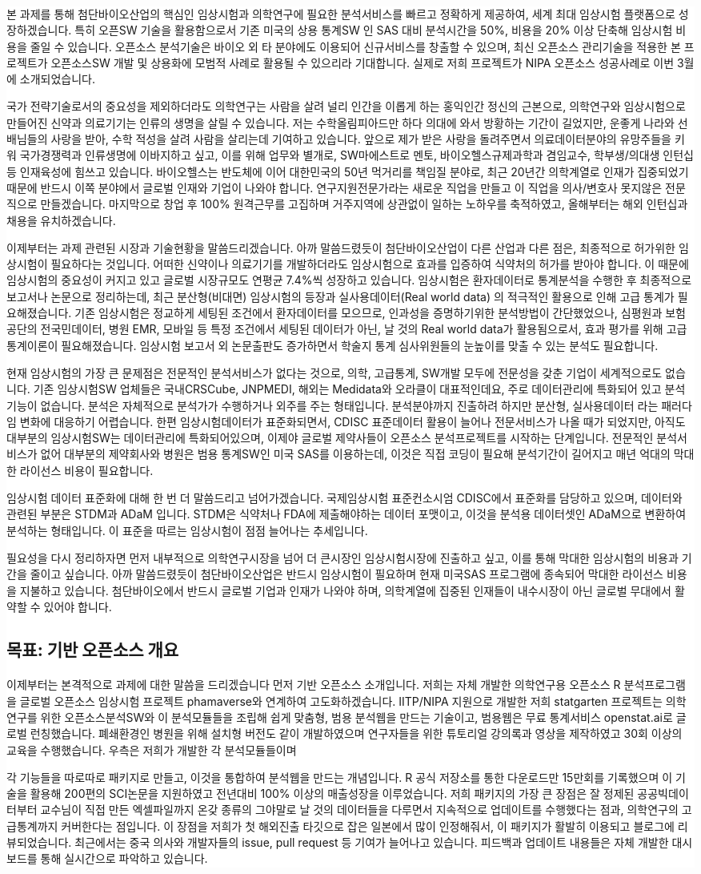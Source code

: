 본 과제를 통해 첨단바이오산업의 핵심인 임상시험과 의학연구에 필요한 분석서비스를 빠르고 정확하게 제공하여, 세계 최대 임상시험 플랫폼으로 성장하겠습니다.
특히 오픈SW 기술을 활용함으로서 기존 미국의 상용 통계SW 인 SAS 대비 분석시간을 50%, 비용을 20% 이상 단축해 임상시험 비용을 줄일 수 있습니다.
오픈소스 분석기술은 바이오 외 타 분야에도 이용되어 신규서비스를 창출할 수 있으며, 최신 오픈소스 관리기술을 적용한 본 프로젝트가 오픈소스SW 개발 및 상용화에 모범적 사례로 활용될 수 있으리라 기대합니다.
실제로 저희 프로젝트가 NIPA 오픈소스 성공사례로 이번 3월에 소개되었습니다.

국가 전략기술로서의 중요성을 제외하더라도 의학연구는 사람을 살려 널리 인간을 이롭게 하는 홍익인간 정신의 근본으로, 의학연구와 임상시험으로 만들어진 신약과 의료기기는 인류의 생명을 살릴 수 있습니다.
저는 수학올림피아드만 하다 의대에 와서 방황하는 기간이 길었지만, 운좋게 나라와 선배님들의 사랑을 받아, 수학 적성을 살려 사람을 살리는데 기여하고 있습니다.
앞으로 제가 받은 사랑을 돌려주면서 의료데이터분야의 유망주들을 키워 국가경쟁력과 인류생명에 이바지하고 싶고, 이를 위해 업무와 별개로, SW마에스트로 멘토, 바이오헬스규제과학과 겸임교수, 학부생/의대생 인턴십 등 인재육성에 힘쓰고 있습니다.
바이오헬스는 반도체에 이어 대한민국의 50년 먹거리를 책임질 분야로, 최근 20년간 의학계열로 인재가 집중되었기 때문에 반드시 이쪽 분야에서 글로벌 인재와 기업이 나와야 합니다.
연구지원전문가라는 새로운 직업을 만들고 이 직업을 의사/변호사 못지않은 전문직으로 만들겠습니다.
마지막으로 창업 후 100% 원격근무를 고집하며 거주지역에 상관없이 일하는 노하우를 축적하였고, 올해부터는 해외 인턴십과 채용을 유치하겠습니다.

이제부터는 과제 관련된 시장과 기술현황을 말씀드리겠습니다.
아까 말씀드렸듯이 첨단바이오산업이 다른 산업과 다른 점은, 최종적으로 허가위한 임상시험이 필요하다는 것입니다.
어떠한 신약이나 의료기기를 개발하더라도 임상시험으로 효과를 입증하여 식약처의 허가를 받아야 합니다.
이 때문에 임상시험의 중요성이 커지고 있고 글로벌 시장규모도 연평균 7.4%씩 성장하고 있습니다.
임상시험은 환자데이터로 통계분석을 수행한 후 최종적으로 보고서나 논문으로 정리하는데, 최근 분산형(비대면) 임상시험의 등장과 실사용데이터(Real world data) 의 적극적인 활용으로 인해 고급 통계가 필요해졌습니다.
기존 임상시험은 정교하게 세팅된 조건에서 환자데이터를 모으므로, 인과성을 증명하기위한 분석방법이 간단했었으나, 심평원과 보험공단의 전국민데이터, 병원 EMR, 모바일 등 특정 조건에서 세팅된 데이터가 아닌, 날 것의 Real world data가 활용됨으로서, 효과 평가를 위해 고급 통계이론이 필요해졌습니다.
임상시험 보고서 외 논문출판도 증가하면서 학술지 통계 심사위원들의 눈높이를 맞출 수 있는 분석도 필요합니다.

현재 임상시험의 가장 큰 문제점은 전문적인 분석서비스가 없다는 것으로, 의학, 고급통계, SW개발 모두에 전문성을 갖춘 기업이 세계적으로도 없습니다.
기존 임상시험SW 업체들은 국내CRSCube, JNPMEDI, 해외는 Medidata와 오라클이 대표적인데요, 주로 데이터관리에 특화되어 있고 분석기능이 없습니다.
분석은 자체적으로 분석가가 수행하거나 외주를 주는 형태입니다.
분석분야까지 진출하려 하지만 분산형, 실사용데이터 라는 패러다임 변화에 대응하기 어렵습니다.
한편 임상시험데이터가 표준화되면서, CDISC 표준데이터 활용이 늘어나 전문서비스가 나올 때가 되었지만, 아직도 대부분의 임상시험SW는 데이터관리에 특화되어있으며, 이제야 글로벌 제약사들이 오픈소스 분석프로젝트를 시작하는 단계입니다.
전문적인 분석서비스가 없어 대부분의 제약회사와 병원은 범용 통계SW인 미국 SAS를 이용하는데, 이것은 직접 코딩이 필요해 분석기간이 길어지고 매년 억대의 막대한 라이선스 비용이 필요합니다.

임상시험 데이터 표준화에 대해 한 번 더 말씀드리고 넘어가겠습니다.
국제임상시험 표준컨소시엄 CDISC에서 표준화를 담당하고 있으며, 데이터와 관련된 부분은 STDM과 ADaM 입니다.
STDM은 식약처나 FDA에 제출해야하는 데이터 포맷이고, 이것을 분석용 데이터셋인 ADaM으로 변환하여 분석하는 형태입니다.
이 표준을 따르는 임상시험이 점점 늘어나는 추세입니다.

필요성을 다시 정리하자면 먼저 내부적으로 의학연구시장을 넘어 더 큰시장인 임상시험시장에 진출하고 싶고, 이를 통해 막대한 임상시험의 비용과 기간을 줄이고 싶습니다.
아까 말씀드렸듯이 첨단바이오산업은 반드시 임상시험이 필요하며 현재 미국SAS 프로그램에 종속되어 막대한 라이선스 비용을 지불하고 있습니다.
첨단바이오에서 반드시 글로벌 기업과 인재가 나와야 하며, 의학계열에 집중된 인재들이 내수시장이 아닌 글로벌 무대에서 활약할 수 있어야 합니다.

## 목표: 기반 오픈소스 개요

이제부터는 본격적으로 과제에 대한 말씀을 드리겠습니다 먼저 기반 오픈소스 소개입니다.
저희는 자체 개발한 의학연구용 오픈소스 R 분석프로그램을 글로벌 오픈소스 임상시험 프로젝트 phamaverse와 연계하여 고도화하겠습니다.
IITP/NIPA 지원으로 개발한 저희 statgarten 프로젝트는 의학연구를 위한 오픈소스분석SW와 이 분석모듈들을 조립해 쉽게 맞춤형, 범용 분석웹을 만드는 기술이고, 범용웹은 무료 통계서비스 openstat.ai로 글로벌 런칭했습니다.
폐쇄환경인 병원을 위해 설치형 버전도 같이 개발하였으며 연구자들을 위한 튜토리얼 강의록과 영상을 제작하였고 30회 이상의 교육을 수행했습니다.
우측은 저희가 개발한 각 분석모듈들이며

각 기능들을 따로따로 패키지로 만들고, 이것을 통합하여 분석웹을 만드는 개념입니다.
R 공식 저장소를 통한 다운로드만 15만회를 기록했으며 이 기술을 활용해 200편의 SCI논문을 지원하였고 전년대비 100% 이상의 매출성장을 이루었습니다.
저희 패키지의 가장 큰 장점은 잘 정제된 공공빅데이터부터 교수님이 직접 만든 엑셀파일까지 온갖 종류의 그야말로 날 것의 데이터들을 다루면서 지속적으로 업데이트를 수행했다는 점과, 의학연구의 고급통계까지 커버한다는 점입니다.
이 장점을 저희가 첫 해외진출 타깃으로 잡은 일본에서 많이 인정해줘서, 이 패키지가 활발히 이용되고 블로그에 리뷰되었습니다.
최근에서는 중국 의사와 개발자들의 issue, pull request 등 기여가 늘어나고 있습니다.
피드백과 업데이트 내용들은 자체 개발한 대시보드를 통해 실시간으로 파악하고 있습니다.
